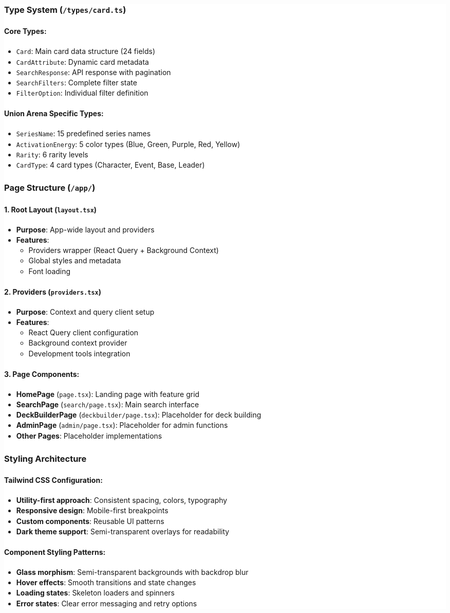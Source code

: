 ### **Type System** (`/types/card.ts`)

#### **Core Types**:
- `Card`: Main card data structure (24 fields)
- `CardAttribute`: Dynamic card metadata
- `SearchResponse`: API response with pagination
- `SearchFilters`: Complete filter state
- `FilterOption`: Individual filter definition

#### **Union Arena Specific Types**:
- `SeriesName`: 15 predefined series names
- `ActivationEnergy`: 5 color types (Blue, Green, Purple, Red, Yellow)
- `Rarity`: 6 rarity levels
- `CardType`: 4 card types (Character, Event, Base, Leader)

### **Page Structure** (`/app/`)

#### **1. Root Layout** (`layout.tsx`)
- **Purpose**: App-wide layout and providers
- **Features**:
  - Providers wrapper (React Query + Background Context)
  - Global styles and metadata
  - Font loading

#### **2. Providers** (`providers.tsx`)
- **Purpose**: Context and query client setup
- **Features**:
  - React Query client configuration
  - Background context provider
  - Development tools integration

#### **3. Page Components**:
- **HomePage** (`page.tsx`): Landing page with feature grid
- **SearchPage** (`search/page.tsx`): Main search interface
- **DeckBuilderPage** (`deckbuilder/page.tsx`): Placeholder for deck building
- **AdminPage** (`admin/page.tsx`): Placeholder for admin functions
- **Other Pages**: Placeholder implementations

### **Styling Architecture**

#### **Tailwind CSS Configuration**:
- **Utility-first approach**: Consistent spacing, colors, typography
- **Responsive design**: Mobile-first breakpoints
- **Custom components**: Reusable UI patterns
- **Dark theme support**: Semi-transparent overlays for readability

#### **Component Styling Patterns**:
- **Glass morphism**: Semi-transparent backgrounds with backdrop blur
- **Hover effects**: Smooth transitions and state changes
- **Loading states**: Skeleton loaders and spinners
- **Error states**: Clear error messaging and retry options
